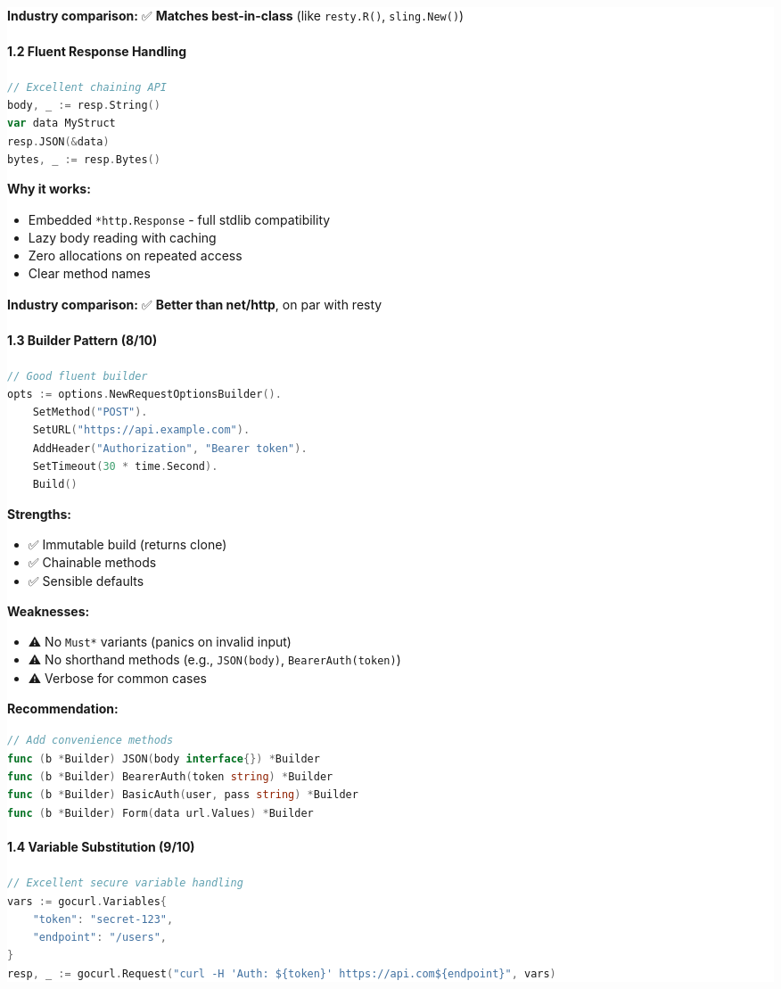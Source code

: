 **Industry comparison:** ✅ **Matches best-in-class** (like `resty.R()`, `sling.New()`)

#### 1.2 Fluent Response Handling

```go
// Excellent chaining API
body, _ := resp.String()
var data MyStruct
resp.JSON(&data)
bytes, _ := resp.Bytes()
```

**Why it works:**
- Embedded `*http.Response` - full stdlib compatibility
- Lazy body reading with caching
- Zero allocations on repeated access
- Clear method names

**Industry comparison:** ✅ **Better than net/http**, on par with resty

#### 1.3 Builder Pattern (8/10)

```go
// Good fluent builder
opts := options.NewRequestOptionsBuilder().
    SetMethod("POST").
    SetURL("https://api.example.com").
    AddHeader("Authorization", "Bearer token").
    SetTimeout(30 * time.Second).
    Build()
```

**Strengths:**
- ✅ Immutable build (returns clone)
- ✅ Chainable methods
- ✅ Sensible defaults

**Weaknesses:**
- ⚠️ No `Must*` variants (panics on invalid input)
- ⚠️ No shorthand methods (e.g., `JSON(body)`, `BearerAuth(token)`)
- ⚠️ Verbose for common cases

**Recommendation:**
```go
// Add convenience methods
func (b *Builder) JSON(body interface{}) *Builder
func (b *Builder) BearerAuth(token string) *Builder
func (b *Builder) BasicAuth(user, pass string) *Builder
func (b *Builder) Form(data url.Values) *Builder
```

#### 1.4 Variable Substitution (9/10)

```go
// Excellent secure variable handling
vars := gocurl.Variables{
    "token": "secret-123",
    "endpoint": "/users",
}
resp, _ := gocurl.Request("curl -H 'Auth: ${token}' https://api.com${endpoint}", vars)
```

